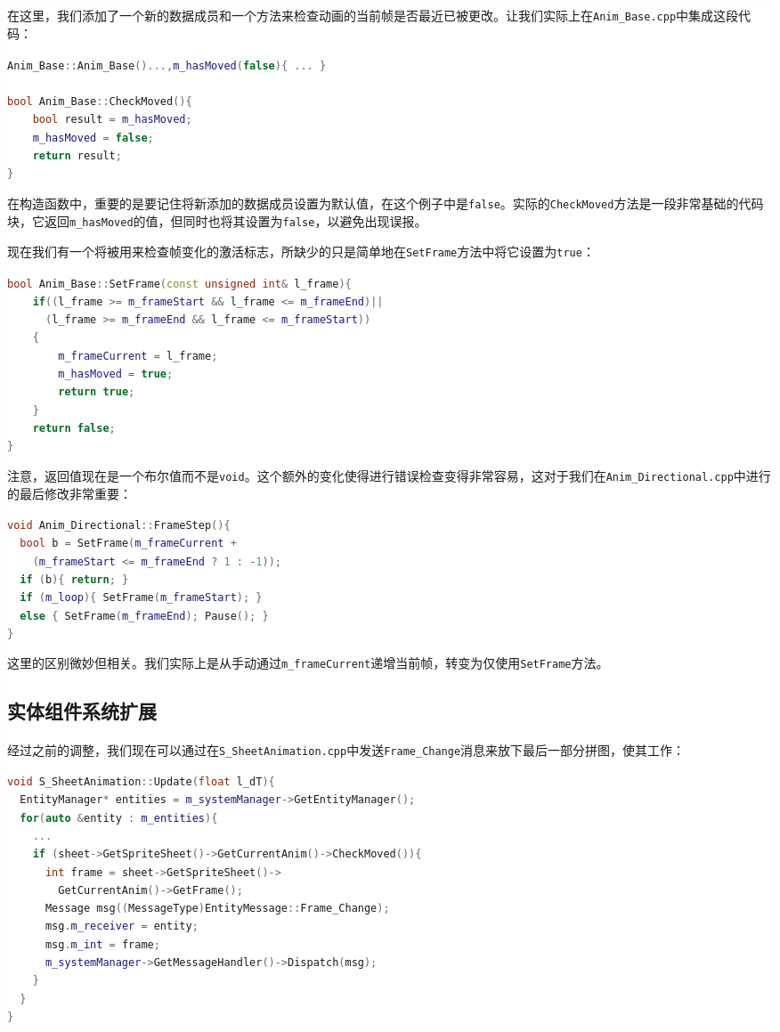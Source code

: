 在这里，我们添加了一个新的数据成员和一个方法来检查动画的当前帧是否最近已被更改。让我们实际上在`Anim_Base.cpp`中集成这段代码：

```cpp
Anim_Base::Anim_Base()...,m_hasMoved(false){ ... }

bool Anim_Base::CheckMoved(){
    bool result = m_hasMoved;
    m_hasMoved = false;
    return result;
}
```

在构造函数中，重要的是要记住将新添加的数据成员设置为默认值，在这个例子中是`false`。实际的`CheckMoved`方法是一段非常基础的代码块，它返回`m_hasMoved`的值，但同时也将其设置为`false`，以避免出现误报。

现在我们有一个将被用来检查帧变化的激活标志，所缺少的只是简单地在`SetFrame`方法中将它设置为`true`：

```cpp
bool Anim_Base::SetFrame(const unsigned int& l_frame){
    if((l_frame >= m_frameStart && l_frame <= m_frameEnd)||
      (l_frame >= m_frameEnd && l_frame <= m_frameStart))
    {
        m_frameCurrent = l_frame;
        m_hasMoved = true;
        return true;
    }
    return false;
}
```

注意，返回值现在是一个布尔值而不是`void`。这个额外的变化使得进行错误检查变得非常容易，这对于我们在`Anim_Directional.cpp`中进行的最后修改非常重要：

```cpp
void Anim_Directional::FrameStep(){
  bool b = SetFrame(m_frameCurrent +
    (m_frameStart <= m_frameEnd ? 1 : -1));
  if (b){ return; }
  if (m_loop){ SetFrame(m_frameStart); }
  else { SetFrame(m_frameEnd); Pause(); }
}
```

这里的区别微妙但相关。我们实际上是从手动通过`m_frameCurrent`递增当前帧，转变为仅使用`SetFrame`方法。

## 实体组件系统扩展

经过之前的调整，我们现在可以通过在`S_SheetAnimation.cpp`中发送`Frame_Change`消息来放下最后一部分拼图，使其工作：

```cpp
void S_SheetAnimation::Update(float l_dT){
  EntityManager* entities = m_systemManager->GetEntityManager();
  for(auto &entity : m_entities){
    ...
    if (sheet->GetSpriteSheet()->GetCurrentAnim()->CheckMoved()){
      int frame = sheet->GetSpriteSheet()->
        GetCurrentAnim()->GetFrame();
      Message msg((MessageType)EntityMessage::Frame_Change);
      msg.m_receiver = entity;
      msg.m_int = frame;
      m_systemManager->GetMessageHandler()->Dispatch(msg);
    }
  }
}
```
